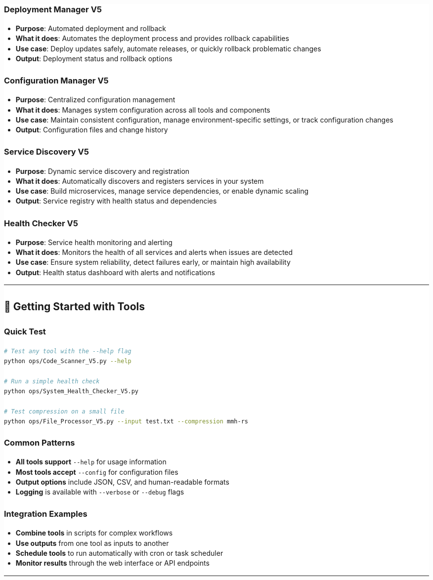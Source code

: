### **Deployment Manager V5**
- **Purpose**: Automated deployment and rollback
- **What it does**: Automates the deployment process and provides rollback capabilities
- **Use case**: Deploy updates safely, automate releases, or quickly rollback problematic changes
- **Output**: Deployment status and rollback options

### **Configuration Manager V5**
- **Purpose**: Centralized configuration management
- **What it does**: Manages system configuration across all tools and components
- **Use case**: Maintain consistent configuration, manage environment-specific settings, or track configuration changes
- **Output**: Configuration files and change history

### **Service Discovery V5**
- **Purpose**: Dynamic service discovery and registration
- **What it does**: Automatically discovers and registers services in your system
- **Use case**: Build microservices, manage service dependencies, or enable dynamic scaling
- **Output**: Service registry with health status and dependencies

### **Health Checker V5**
- **Purpose**: Service health monitoring and alerting
- **What it does**: Monitors the health of all services and alerts when issues are detected
- **Use case**: Ensure system reliability, detect failures early, or maintain high availability
- **Output**: Health status dashboard with alerts and notifications

---

## 🚀 **Getting Started with Tools**

### **Quick Test**
```bash
# Test any tool with the --help flag
python ops/Code_Scanner_V5.py --help

# Run a simple health check
python ops/System_Health_Checker_V5.py

# Test compression on a small file
python ops/File_Processor_V5.py --input test.txt --compression mmh-rs
```

### **Common Patterns**
- **All tools support** `--help` for usage information
- **Most tools accept** `--config` for configuration files
- **Output options** include JSON, CSV, and human-readable formats
- **Logging** is available with `--verbose` or `--debug` flags

### **Integration Examples**
- **Combine tools** in scripts for complex workflows
- **Use outputs** from one tool as inputs to another
- **Schedule tools** to run automatically with cron or task scheduler
- **Monitor results** through the web interface or API endpoints

---